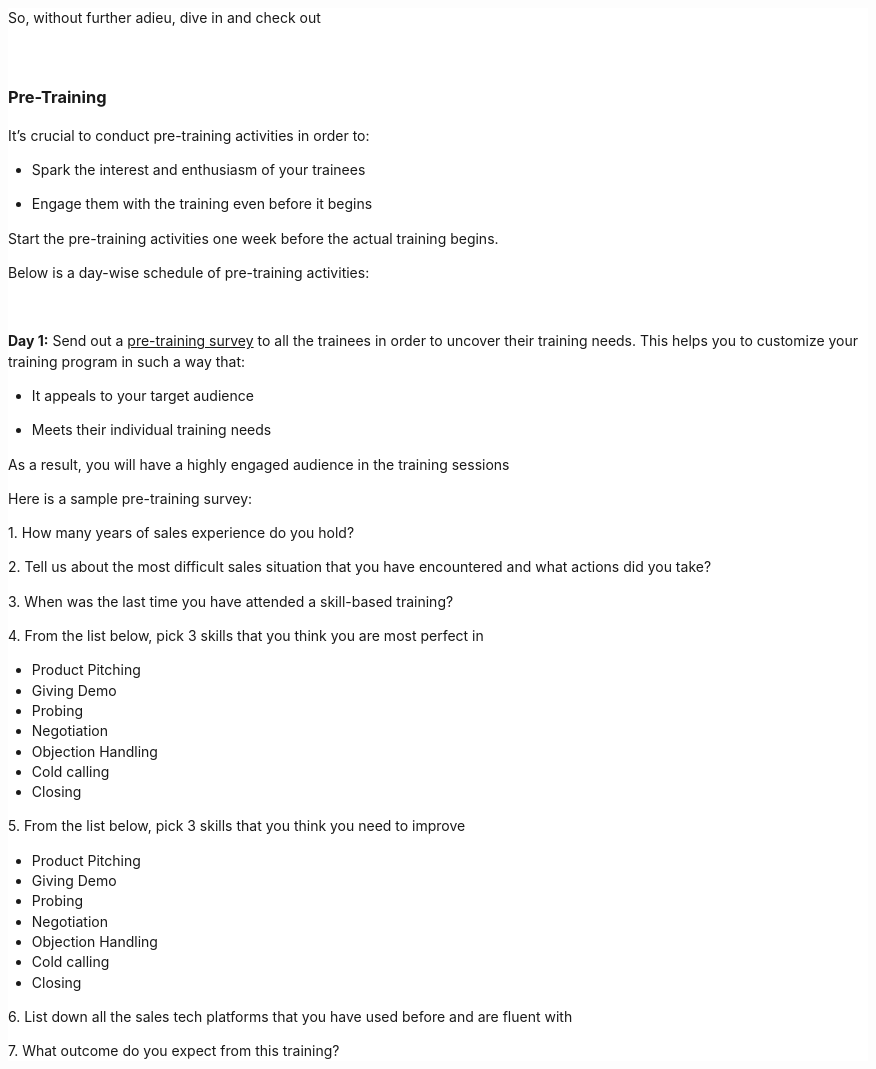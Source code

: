 So, without further adieu, dive in and check out

<br>

### **Pre-Training**

It’s crucial to conduct pre-training activities in order to:

* Spark the interest and enthusiasm of your trainees 

* Engage them with the training even before it begins

Start the pre-training activities one week before the actual training begins. 

Below is a day-wise schedule of pre-training activities:

<img alt="" src="/images/sales-virtual-pre-training-plan.png" class="ml-padding-top0 ml-padding-bottom0">

**Day 1:** Send out a <a href="https://smartwinnr.com/post/survey-questions-to-ask-your-sales-team-before-new-product-launch-training/" target="_blank" class="">pre-training survey</a> to all the trainees in order to uncover their training needs. This helps you to customize your training program in such a way that: 

* It appeals to your target audience 

* Meets their individual training needs

As a result, you will have a highly engaged audience in the training sessions 

<div class="ml_special_div_blog">
  <div class="ml_special_div_blog_title ml_text_bold">Here is a sample pre-training survey:</div>
  <div class="ml_special_div_blog_content">
    <p>1. How many years of sales experience do you hold?</p>
    <p>2. Tell us about the most difficult sales situation that you have encountered and what actions did you take?</p>
    <p>3. When was the last time you have attended a skill-based training?</p>
    <p>4. From the list below, pick 3 skills that you think you are most perfect in</p>
    <ul>
      <li>Product Pitching</li>
      <li>Giving Demo</li>
      <li>Probing</li>
      <li>Negotiation</li>
      <li>Objection Handling</li>
      <li>Cold calling</li>
      <li>Closing</li>
    </ul>
    <p>5. From the list below, pick 3 skills that you think you need to improve</p>
    <ul>
      <li>Product Pitching</li>
      <li>Giving Demo</li>
      <li>Probing</li>
      <li>Negotiation</li>
      <li>Objection Handling</li>
      <li>Cold calling</li>
      <li>Closing</li>
    </ul>
    <p>6. List down all the sales tech platforms that you have used before and are fluent with</p>
    <p>7. What outcome do you expect from this training?</p>
  </div>
</div>
